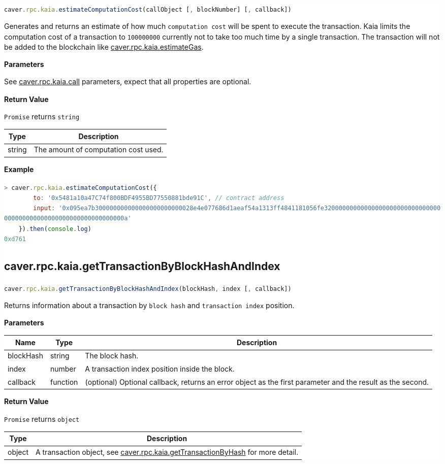 ```javascript
caver.rpc.kaia.estimateComputationCost(callObject [, blockNumber] [, callback])
```

Generates and returns an estimate of how much `computation cost` will be spent to execute the transaction. Kaia limits the computation cost of a transaction to `100000000` currently not to take too much time by a single transaction. The transaction will not be added to the blockchain like [caver.rpc.kaia.estimateGas](#caver-rpc-kaia-estimategas).

**Parameters**

See [caver.rpc.kaia.call](#caver-rpc-kaia-call) parameters, expect that all properties are optional.

**Return Value**

`Promise` returns `string`

| Type   | Description                                          |
| ------ | ---------------------------------------------------- |
| string | The amount of computation cost used. |

**Example**

```javascript
> caver.rpc.kaia.estimateComputationCost({ 
        to: '0x5481a10a47C74f800BDF4955BD77550881bde91C', // contract address
        input: '0x095ea7b300000000000000000000000028e4e077686d1aeaf54a1313ff4841181056fe32000000000000000000000000000000000000000000000000000000000000000a'
    }).then(console.log)
0xd761
```

## caver.rpc.kaia.getTransactionByBlockHashAndIndex <a href="#caver-rpc-kaia-gettransactionbyblockhashandindex" id="caver-rpc-kaia-gettransactionbyblockhashandindex"></a>

```javascript
caver.rpc.kaia.getTransactionByBlockHashAndIndex(blockHash, index [, callback])
```

Returns information about a transaction by `block hash` and `transaction index` position.

**Parameters**

| Name      | Type     | Description                                                                                                                                   |
| --------- | -------- | --------------------------------------------------------------------------------------------------------------------------------------------- |
| blockHash | string   | The block hash.                                                                                                               |
| index     | number   | A transaction index position inside the block.                                                                                |
| callback  | function | (optional) Optional callback, returns an error object as the first parameter and the result as the second. |

**Return Value**

`Promise` returns `object`

| Type   | Description                                                                                                                                                                            |
| ------ | -------------------------------------------------------------------------------------------------------------------------------------------------------------------------------------- |
| object | A transaction object, see [caver.rpc.kaia.getTransactionByHash](#caver-rpc-kaia-gettransactionbyhash) for more detail. |
